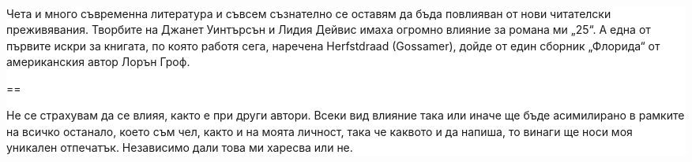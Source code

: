 Чета и много съвременна литература и съвсем съзнателно се оставям да бъда повлияван от нови читателски преживявания. Творбите на Джанет Уинтърсън и Лидия Дейвис имаха огромно влияние за романа ми „25“. А една от първите искри за книгата, по която работя сега, наречена Herfstdraad (Gossamer), дойде от един сборник „Флорида“ от американския автор Лорън Гроф. 

\==

Не се страхувам да се влияя, както е при други автори. Всеки вид влияние така или иначе ще бъде асимилирано в рамките на всичко останало, което съм чел, както и на моята личност, така че каквото и да напиша, то винаги ще носи моя уникален отпечатък. Независимо дали това ми харесва или не.

